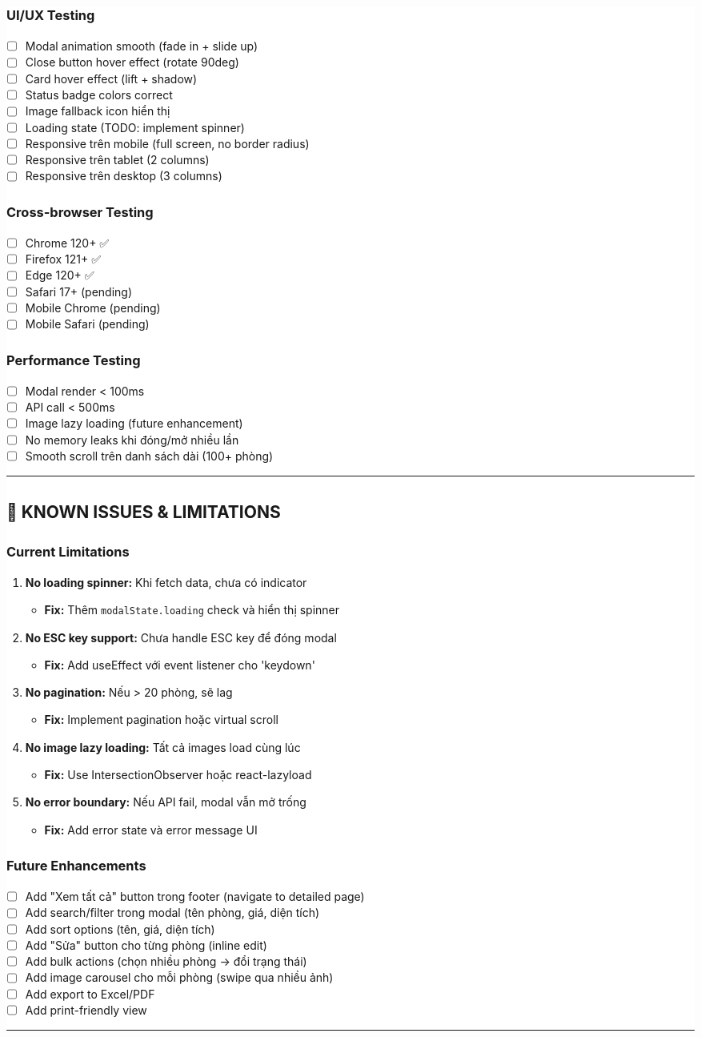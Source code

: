 ### UI/UX Testing
- [ ] Modal animation smooth (fade in + slide up)
- [ ] Close button hover effect (rotate 90deg)
- [ ] Card hover effect (lift + shadow)
- [ ] Status badge colors correct
- [ ] Image fallback icon hiển thị
- [ ] Loading state (TODO: implement spinner)
- [ ] Responsive trên mobile (full screen, no border radius)
- [ ] Responsive trên tablet (2 columns)
- [ ] Responsive trên desktop (3 columns)

### Cross-browser Testing
- [ ] Chrome 120+ ✅
- [ ] Firefox 121+ ✅
- [ ] Edge 120+ ✅
- [ ] Safari 17+ (pending)
- [ ] Mobile Chrome (pending)
- [ ] Mobile Safari (pending)

### Performance Testing
- [ ] Modal render < 100ms
- [ ] API call < 500ms
- [ ] Image lazy loading (future enhancement)
- [ ] No memory leaks khi đóng/mở nhiều lần
- [ ] Smooth scroll trên danh sách dài (100+ phòng)

---

## 🐛 KNOWN ISSUES & LIMITATIONS

### Current Limitations
1. **No loading spinner:** Khi fetch data, chưa có indicator
   - **Fix:** Thêm `modalState.loading` check và hiển thị spinner

2. **No ESC key support:** Chưa handle ESC key để đóng modal
   - **Fix:** Add useEffect với event listener cho 'keydown'

3. **No pagination:** Nếu > 20 phòng, sẽ lag
   - **Fix:** Implement pagination hoặc virtual scroll

4. **No image lazy loading:** Tất cả images load cùng lúc
   - **Fix:** Use IntersectionObserver hoặc react-lazyload

5. **No error boundary:** Nếu API fail, modal vẫn mở trống
   - **Fix:** Add error state và error message UI

### Future Enhancements
- [ ] Add "Xem tất cả" button trong footer (navigate to detailed page)
- [ ] Add search/filter trong modal (tên phòng, giá, diện tích)
- [ ] Add sort options (tên, giá, diện tích)
- [ ] Add "Sửa" button cho từng phòng (inline edit)
- [ ] Add bulk actions (chọn nhiều phòng → đổi trạng thái)
- [ ] Add image carousel cho mỗi phòng (swipe qua nhiều ảnh)
- [ ] Add export to Excel/PDF
- [ ] Add print-friendly view

---